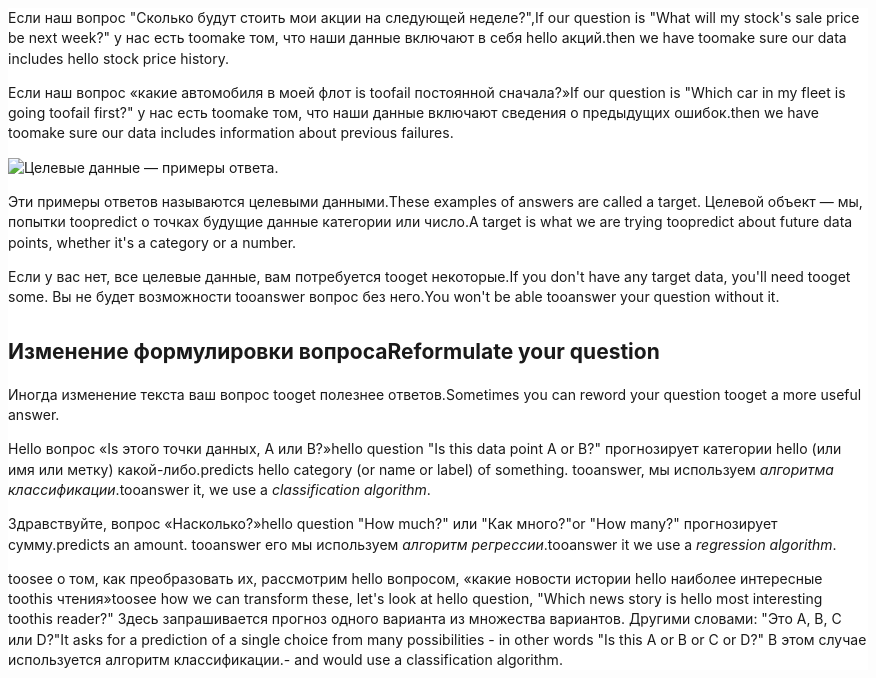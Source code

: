 <span data-ttu-id="8021d-136">Если наш вопрос "Сколько будут стоить мои акции на следующей неделе?",</span><span class="sxs-lookup"><span data-stu-id="8021d-136">If our question is "What will my stock's sale price be next week?"</span></span> <span data-ttu-id="8021d-137">у нас есть toomake том, что наши данные включают в себя hello акций.</span><span class="sxs-lookup"><span data-stu-id="8021d-137">then we have toomake sure our data includes hello stock price history.</span></span>

<span data-ttu-id="8021d-138">Если наш вопрос «какие автомобиля в моей флот is toofail постоянной сначала?»</span><span class="sxs-lookup"><span data-stu-id="8021d-138">If our question is "Which car in my fleet is going toofail first?"</span></span> <span data-ttu-id="8021d-139">у нас есть toomake том, что наши данные включают сведения о предыдущих ошибок.</span><span class="sxs-lookup"><span data-stu-id="8021d-139">then we have toomake sure our data includes information about previous failures.</span></span>

![Целевые данные — примеры ответа.](./media/machine-learning-data-science-for-beginners-ask-a-question-you-can-answer-with-data/target-data.png)

<span data-ttu-id="8021d-142">Эти примеры ответов называются целевыми данными.</span><span class="sxs-lookup"><span data-stu-id="8021d-142">These examples of answers are called a target.</span></span> <span data-ttu-id="8021d-143">Целевой объект — мы, попытки toopredict о точках будущие данные категории или число.</span><span class="sxs-lookup"><span data-stu-id="8021d-143">A target is what we are trying toopredict about future data points, whether it's a category or a number.</span></span>

<span data-ttu-id="8021d-144">Если у вас нет, все целевые данные, вам потребуется tooget некоторые.</span><span class="sxs-lookup"><span data-stu-id="8021d-144">If you don't have any target data, you'll need tooget some.</span></span> <span data-ttu-id="8021d-145">Вы не будет возможности tooanswer вопрос без него.</span><span class="sxs-lookup"><span data-stu-id="8021d-145">You won't be able tooanswer your question without it.</span></span>

## <a name="reformulate-your-question"></a><span data-ttu-id="8021d-146">Изменение формулировки вопроса</span><span class="sxs-lookup"><span data-stu-id="8021d-146">Reformulate your question</span></span>
<span data-ttu-id="8021d-147">Иногда изменение текста ваш вопрос tooget полезнее ответов.</span><span class="sxs-lookup"><span data-stu-id="8021d-147">Sometimes you can reword your question tooget a more useful answer.</span></span>

<span data-ttu-id="8021d-148">Hello вопрос «Is этого точки данных, A или B?»</span><span class="sxs-lookup"><span data-stu-id="8021d-148">hello question "Is this data point A or B?"</span></span> <span data-ttu-id="8021d-149">прогнозирует категории hello (или имя или метку) какой-либо.</span><span class="sxs-lookup"><span data-stu-id="8021d-149">predicts hello category (or name or label) of something.</span></span> <span data-ttu-id="8021d-150">tooanswer, мы используем *алгоритма классификации*.</span><span class="sxs-lookup"><span data-stu-id="8021d-150">tooanswer it, we use a *classification algorithm*.</span></span>

<span data-ttu-id="8021d-151">Здравствуйте, вопрос «Насколько?»</span><span class="sxs-lookup"><span data-stu-id="8021d-151">hello question "How much?"</span></span> <span data-ttu-id="8021d-152">или "Как много?"</span><span class="sxs-lookup"><span data-stu-id="8021d-152">or "How many?"</span></span> <span data-ttu-id="8021d-153">прогнозирует сумму.</span><span class="sxs-lookup"><span data-stu-id="8021d-153">predicts an amount.</span></span> <span data-ttu-id="8021d-154">tooanswer его мы используем *алгоритм регрессии*.</span><span class="sxs-lookup"><span data-stu-id="8021d-154">tooanswer it we use a *regression algorithm*.</span></span>

<span data-ttu-id="8021d-155">toosee о том, как преобразовать их, рассмотрим hello вопросом, «какие новости истории hello наиболее интересные toothis чтения»</span><span class="sxs-lookup"><span data-stu-id="8021d-155">toosee how we can transform these, let's look at hello question, "Which news story is hello most interesting toothis reader?"</span></span> <span data-ttu-id="8021d-156">Здесь запрашивается прогноз одного варианта из множества вариантов. Другими словами: "Это A, B, C или D?"</span><span class="sxs-lookup"><span data-stu-id="8021d-156">It asks for a prediction of a single choice from many possibilities - in other words "Is this A or B or C or D?"</span></span> <span data-ttu-id="8021d-157">В этом случае используется алгоритм классификации.</span><span class="sxs-lookup"><span data-stu-id="8021d-157">- and would use a classification algorithm.</span></span>
